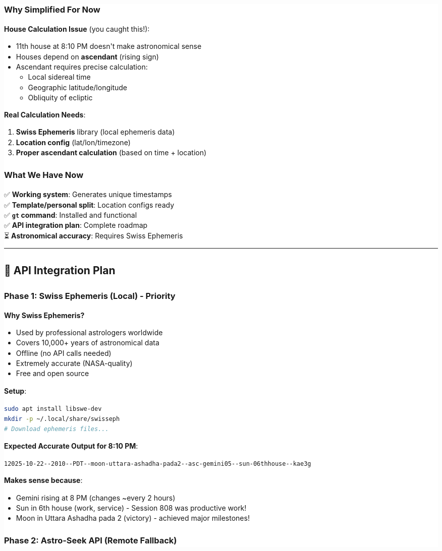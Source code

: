 ### Why Simplified For Now

**House Calculation Issue** (you caught this!):
- 11th house at 8:10 PM doesn't make astronomical sense
- Houses depend on **ascendant** (rising sign)
- Ascendant requires precise calculation:
  - Local sidereal time
  - Geographic latitude/longitude  
  - Obliquity of ecliptic

**Real Calculation Needs**:
1. **Swiss Ephemeris** library (local ephemeris data)
2. **Location config** (lat/lon/timezone)
3. **Proper ascendant calculation** (based on time + location)

### What We Have Now

✅ **Working system**: Generates unique timestamps  
✅ **Template/personal split**: Location configs ready  
✅ **`gt` command**: Installed and functional  
✅ **API integration plan**: Complete roadmap  
⏳ **Astronomical accuracy**: Requires Swiss Ephemeris

---

## 🚀 API Integration Plan

### Phase 1: Swiss Ephemeris (Local) - Priority

**Why Swiss Ephemeris?**
- Used by professional astrologers worldwide
- Covers 10,000+ years of astronomical data
- Offline (no API calls needed)
- Extremely accurate (NASA-quality)
- Free and open source

**Setup**:
```bash
sudo apt install libswe-dev
mkdir -p ~/.local/share/swisseph
# Download ephemeris files...
```

**Expected Accurate Output for 8:10 PM**:
```
12025-10-22--2010--PDT--moon-uttara-ashadha-pada2--asc-gemini05--sun-06thhouse--kae3g
```

**Makes sense because**:
- Gemini rising at 8 PM (changes ~every 2 hours)
- Sun in 6th house (work, service) - Session 808 was productive work!
- Moon in Uttara Ashadha pada 2 (victory) - achieved major milestones!

### Phase 2: Astro-Seek API (Remote Fallback)
